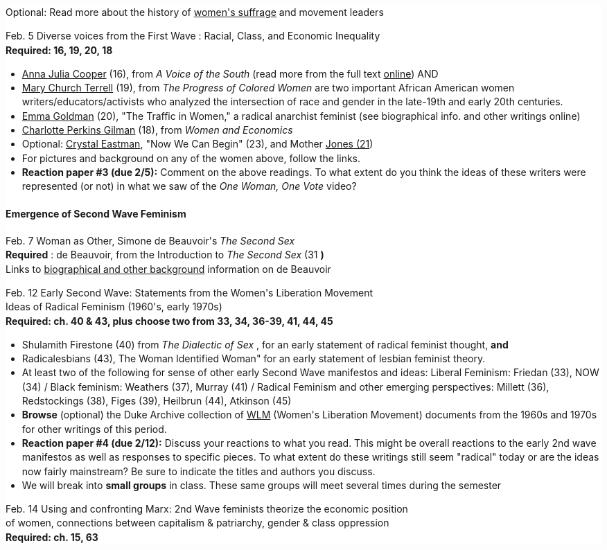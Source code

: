 Optional:  Read more about the history of [women's
suffrage](http://www.rochester.edu:80/SBA/history.html) and movement leaders

Feb. 5     Diverse voices from the First Wave :  Racial, Class, and Economic
Inequality  
           **Required: 16, 19, 20, 18**

  * [Anna Julia Cooper](http://www.binghamton.edu/womhist/ibw/doc14.htm) (16), from _A Voice of the South_ (read more from the full text [online](http://docsouth.unc.edu/church/cooper/cooper.html)) AND
  * [Mary Church Terrell](http://voices.cla.umn.edu/authors/MaryChurchTerrell.html) (19), from _The Progress of Colored Women_ are two important African American women writers/educators/activists who analyzed the intersection of race and gender in the late-19th and early 20th centuries.
  * [Emma Goldman](http://dwardmac.pitzer.edu/Anarchist_Archives/goldman/GoldmanCW.html) (20), "The Traffic in Women,"  a radical anarchist feminist (see biographical info. and other writings online)
  * [Charlotte Perkins Gilman](http://www.library.csi.cuny.edu/dept/history/lavender/386/cgilman.html) (18), from _Women and Economics_
  * Optional:  [Crystal Eastman](http://www.library.csi.cuny.edu/dept/history/lavender/386/ceastman.html),  "Now We Can Begin" (23), and Mother [Jones (21](http://www.greatwomen.org/jones.htm))
  * For pictures and background on any of the women above, follow the links.
  * **Reaction paper #3 (due 2/5):** Comment on the above readings.   To what extent do you think the ideas of these writers were represented (or not) in what we saw of the _One Woman, One Vote_ video?

####  Emergence of Second Wave Feminism

Feb. 7    Woman as Other, Simone de Beauvoir's _The Second Sex_  
           **Required** : de Beauvoir,   from the Introduction to _The Second Sex_ (31 **)**   
           Links to [biographical and other background](http://www.philosophypages.com/ph/beav.htm) information on de Beauvoir 

Feb. 12    Early Second Wave:  Statements from the Women's Liberation Movement  
              Ideas of Radical Feminism  (1960's, early 1970s)   
           **Required:   ch. 40 & 43, plus choose two from 33, 34, 36-39, 41, 44, 45**

  * Shulamith Firestone (40) from _The Dialectic of Sex_ , for an early statement of radical feminist thought, **and**
  * Radicalesbians (43), The Woman Identified Woman" for an early statement of lesbian feminist theory.
  * At least two of the following for sense of other early Second Wave manifestos and ideas: Liberal Feminism: Friedan (33), NOW (34) /  Black feminism:  Weathers (37), Murray (41) / Radical Feminism and other emerging perspectives: Millett (36),  Redstockings (38), Figes (39), Heilbrun (44), Atkinson (45)
  * **Browse** (optional) the Duke Archive collection of [WLM](http://scriptorium.lib.duke.edu/wlm/)  (Women's Liberation Movement) documents from the 1960s and 1970s for other writings of this period.
  * **Reaction paper #4 (due 2/12):** Discuss your reactions to what you read.   This might be overall reactions to the early 2nd wave manifestos as well as responses to specific pieces.  To what extent do these writings still seem "radical" today or are the ideas now fairly mainstream?  Be sure to indicate the titles and authors you discuss.
  * We will break into **small groups** in class.   These same groups will meet several times during the semester

Feb. 14    Using and confronting Marx:  2nd Wave feminists theorize the
economic position  
                of women, connections between capitalism & patriarchy,  gender & class oppression   
         **Required:   ch. 15, 63**
